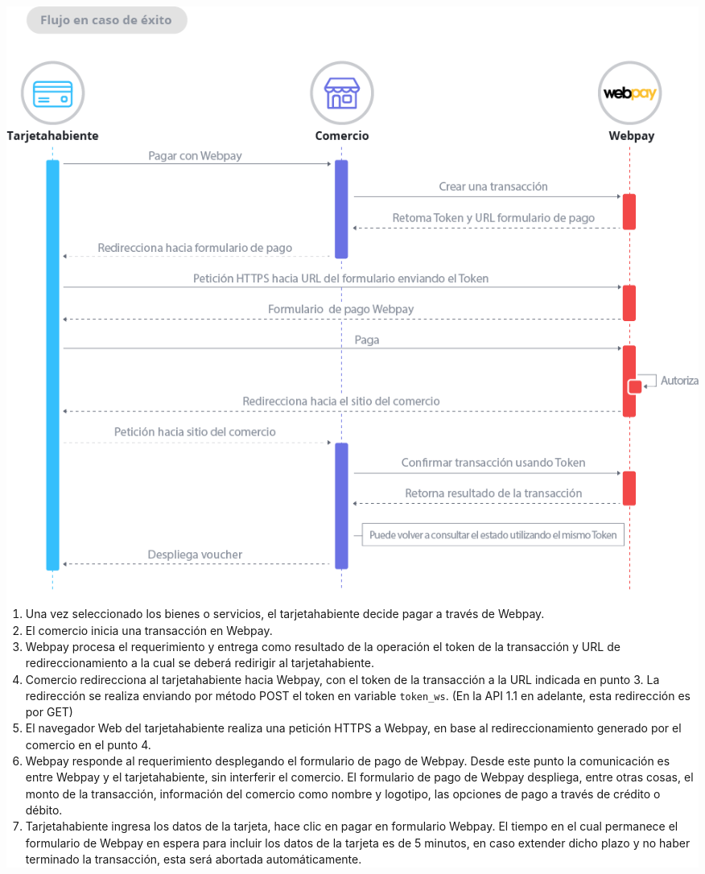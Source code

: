 <img class="td_img-night" src="/images/referencia/webpayrest/diagrama-secuencia-webpayrest.png" alt="Diagrama de secuencia Webpay Plus">

1. Una vez seleccionado los bienes o servicios, el tarjetahabiente decide pagar a
   través de Webpay.
2. El comercio inicia una transacción en Webpay.
3. Webpay procesa el requerimiento y entrega como resultado de la operación el
   token de la transacción y URL de redireccionamiento a la cual se deberá
   redirigir al tarjetahabiente.
4. Comercio redirecciona al tarjetahabiente hacia Webpay, con el token de la
   transacción a la URL indicada en punto 3. La redirección se realiza
   enviando por método POST el token en variable `token_ws`. (En la API 1.1 en adelante, esta redirección es por GET)
5. El navegador Web del tarjetahabiente realiza una petición HTTPS a Webpay, en
   base al redireccionamiento generado por el comercio en el punto 4.
6. Webpay responde al requerimiento desplegando el formulario de pago de Webpay.
   Desde este punto la comunicación es entre Webpay y el tarjetahabiente, sin
   interferir el comercio. El formulario de pago de Webpay despliega, entre
   otras cosas, el monto de la transacción, información del comercio como
   nombre y logotipo, las opciones de pago a través de crédito o débito.
7. Tarjetahabiente ingresa los datos de la tarjeta, hace clic en pagar en
   formulario Webpay. El tiempo en el cual permanece el formulario de Webpay en espera para
   incluir los datos de la tarjeta es de 5 minutos, en caso extender dicho plazo
   y no haber terminado la transacción, esta será abortada automáticamente.
   